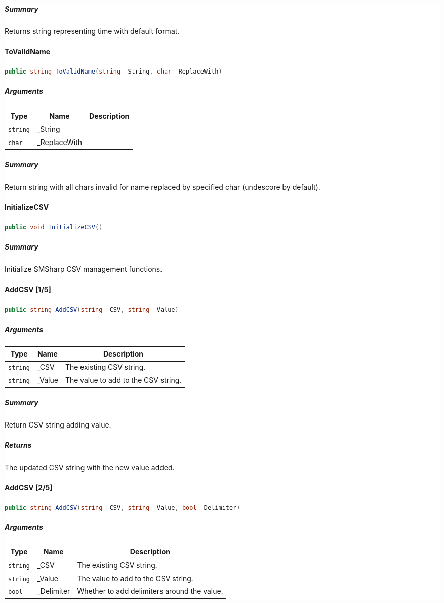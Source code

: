 ##### Summary
Returns string representing time with default format.

#### ToValidName
```csharp
public string ToValidName(string _String, char _ReplaceWith)
```
##### Arguments
| Type | Name | Description |
| --- | --- | --- |
| `string` | _String |   |
| `char` | _ReplaceWith |   |

##### Summary
Return string with all chars invalid for name replaced by specified char (undescore by default).

#### InitializeCSV
```csharp
public void InitializeCSV()
```
##### Summary
Initialize SMSharp CSV management functions.

#### AddCSV [1/5]
```csharp
public string AddCSV(string _CSV, string _Value)
```
##### Arguments
| Type | Name | Description |
| --- | --- | --- |
| `string` | _CSV | The existing CSV string. |
| `string` | _Value | The value to add to the CSV string. |

##### Summary
Return CSV string adding value.

##### Returns
The updated CSV string with the new value added.

#### AddCSV [2/5]
```csharp
public string AddCSV(string _CSV, string _Value, bool _Delimiter)
```
##### Arguments
| Type | Name | Description |
| --- | --- | --- |
| `string` | _CSV | The existing CSV string. |
| `string` | _Value | The value to add to the CSV string. |
| `bool` | _Delimiter | Whether to add delimiters around the value. |
